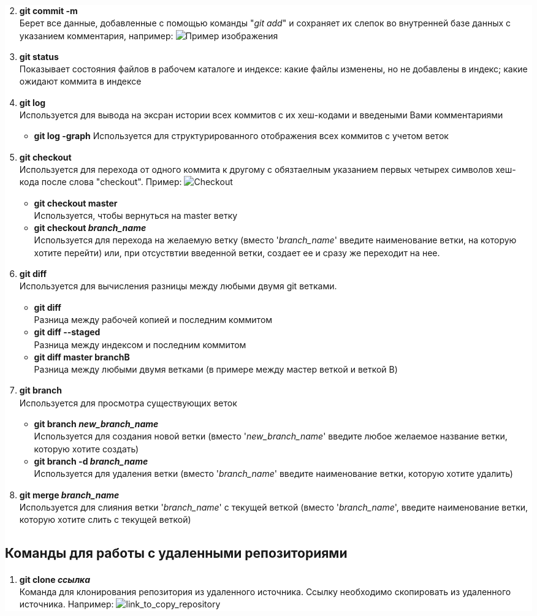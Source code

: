 2. **git commit -m**  
Берет все данные, добавленные с помощью команды "*git add*" и сохраняет их слепок во внутренней базе данных с указанием комментария, например:
![Пример изображения](/seminar3/Commit.png)

3. **git status**  
Показывает состояния файлов в рабочем каталоге и индексе: какие файлы изменены, но не добавлены в индекс; какие ожидают коммита в индексе

4. **git log**  
Используется для вывода на эксран истории всех коммитов с их хеш-кодами и введеными Вами комментариями
    + **git log -graph** 
    Используется для структурированного отображения всех коммитов с учетом веток

5. **git checkout**  
Используется для перехода от одного коммита к другому с обязтаелным указанием первых четырех символов хеш-кода после слова "checkout". Пример: ![Checkout](/seminar3/Checkout.png)
    + **git checkout master**  
    Используется, чтобы вернуться на master ветку
    + **git checkout _branch_name_**  
    Используется для перехода на желаемую ветку (вместо '*branch_name*' введите наименование ветки, на которую хотите перейти) или, при отсуствтии введенной ветки, создает ее и сразу же переходит на нее.

5. **git diff**  
Используется для вычисления разницы между любыми двумя git ветками. 
    + **git diff**  
    Разница между рабочей копией и последним коммитом
    + **git diff --staged**  
    Разница между индексом и последним коммитом
    + **git diff master branchB**  
    Разница между любыми двумя ветками (в примере между мастер веткой и веткой B)

6. **git branch**  
Используется для просмотра существующих веток
    
    + **git branch _new_branch_name_**  
    Используется для создания новой ветки (вместо '*new_branch_name*' введите любое желаемое название ветки, которую хотите создать)
    + **git branch -d _branch_name_**  
    Используется для удаления ветки (вместо '*branch_name*' введите наименование ветки, которую хотите удалить)

7. **git merge _branch_name_**  
Используется для слияния ветки '*branch_name*' с текущей веткой (вместо '*branch_name*', введите наименование ветки, которую хотите слить с текущей веткой)

## Команды для работы с удаленными репозиториями

1. **git clone _ссылка_**  
Команда для клонирования репозитория из удаленного источника. Ссылку необходимо скопировать из удаленного источника. Например:
![link_to_copy_repository](/seminar3/link_to_cope_repository.png)

